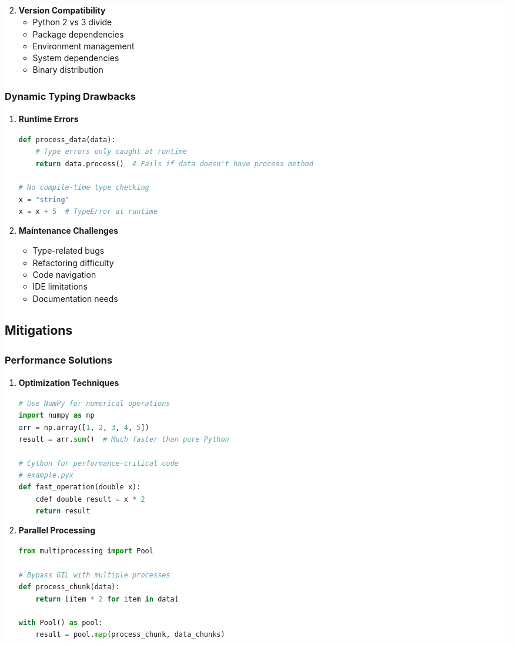 2. **Version Compatibility**
   - Python 2 vs 3 divide
   - Package dependencies
   - Environment management
   - System dependencies
   - Binary distribution

### Dynamic Typing Drawbacks
1. **Runtime Errors**
   ```python
   def process_data(data):
       # Type errors only caught at runtime
       return data.process()  # Fails if data doesn't have process method
   
   # No compile-time type checking
   x = "string"
   x = x + 5  # TypeError at runtime
   ```

2. **Maintenance Challenges**
   - Type-related bugs
   - Refactoring difficulty
   - Code navigation
   - IDE limitations
   - Documentation needs

## Mitigations

### Performance Solutions
1. **Optimization Techniques**
   ```python
   # Use NumPy for numerical operations
   import numpy as np
   arr = np.array([1, 2, 3, 4, 5])
   result = arr.sum()  # Much faster than pure Python
   
   # Cython for performance-critical code
   # example.pyx
   def fast_operation(double x):
       cdef double result = x * 2
       return result
   ```

2. **Parallel Processing**
   ```python
   from multiprocessing import Pool
   
   # Bypass GIL with multiple processes
   def process_chunk(data):
       return [item * 2 for item in data]
   
   with Pool() as pool:
       result = pool.map(process_chunk, data_chunks)
   ```
